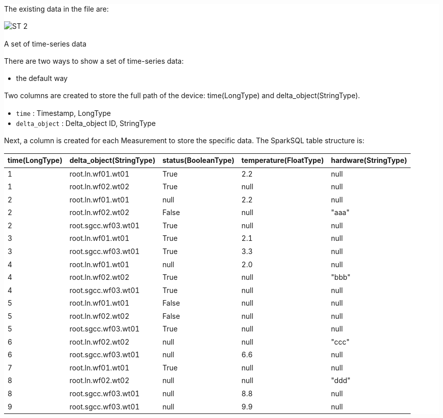 
The existing data in the file are:

<img width="817" alt="ST 2" src="https://user-images.githubusercontent.com/69114052/98197948-cf4b3280-1f62-11eb-9c8c-c97d1adf032c.png">

A set of time-series data

There are two ways to show a set of time-series data:

* the default way

Two columns are created to store the full path of the device: time(LongType) and delta_object(StringType).

- `time` : Timestamp, LongType
- `delta_object` : Delta_object ID, StringType

Next, a column is created for each Measurement to store the specific data. The SparkSQL table structure is:

|time(LongType)| delta\_object(StringType)|status(BooleanType)|temperature(FloatType)|hardware(StringType)|
|---|---|---|---|---|
|1| root.ln.wf01.wt01 |True|2.2|null|
|1| root.ln.wf02.wt02 |True|null|null|
|2| root.ln.wf01.wt01 |null|2.2|null|
|2| root.ln.wf02.wt02 |False|null|"aaa"|
|2| root.sgcc.wf03.wt01 |True|null|null|
|3| root.ln.wf01.wt01 |True|2.1|null|
|3| root.sgcc.wf03.wt01 |True|3.3|null|
|4| root.ln.wf01.wt01 |null|2.0|null|
|4| root.ln.wf02.wt02 |True|null|"bbb"|
|4| root.sgcc.wf03.wt01 |True|null|null|
|5| root.ln.wf01.wt01 |False|null|null|
|5| root.ln.wf02.wt02 |False|null|null|
|5| root.sgcc.wf03.wt01 |True|null|null|
|6| root.ln.wf02.wt02 |null|null|"ccc"|
|6| root.sgcc.wf03.wt01 |null|6.6|null|
|7| root.ln.wf01.wt01 |True|null|null|
|8| root.ln.wf02.wt02 |null|null|"ddd"|
|8| root.sgcc.wf03.wt01 |null|8.8|null|
|9| root.sgcc.wf03.wt01 |null|9.9|null|
